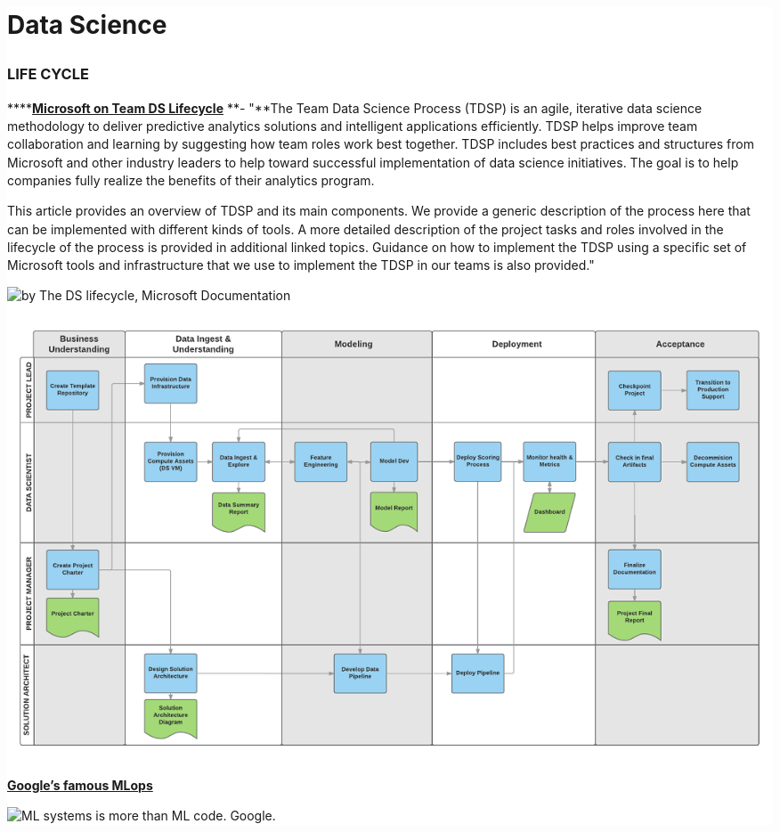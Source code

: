 # Data Science

### **LIFE CYCLE**

****[**Microsoft on Team DS Lifecycle**](https://docs.microsoft.com/en-us/azure/architecture/data-science-process/overview) **- "**The Team Data Science Process (TDSP) is an agile, iterative data science methodology to deliver predictive analytics solutions and intelligent applications efficiently. TDSP helps improve team collaboration and learning by suggesting how team roles work best together. TDSP includes best practices and structures from Microsoft and other industry leaders to help toward successful implementation of data science initiatives. The goal is to help companies fully realize the benefits of their analytics program.

This article provides an overview of TDSP and its main components. We provide a generic description of the process here that can be implemented with different kinds of tools. A more detailed description of the project tasks and roles involved in the lifecycle of the process is provided in additional linked topics. Guidance on how to implement the TDSP using a specific set of Microsoft tools and infrastructure that we use to implement the TDSP in our teams is also provided."

![by The DS lifecycle, Microsoft Documentation](https://lh5.googleusercontent.com/6uVYD4xbDkj2HG\_rfP7fWQUn5eERj0nl\_m-kKPpuyYX4q6R0g95WAduUFmIrSWVOd0P6dptgZG-1gkqWX-PvX4Png\_ocJwI8VVxnj5WaZHCyetwvCLMwaKnp6g5b4goekVy9RuWV)

![by The DS lifecycle, Microsoft Documentation](<.gitbook/assets/image (11).png>)

[**Google’s famous MLops**](https://cloud.google.com/solutions/machine-learning/mlops-continuous-delivery-and-automation-pipelines-in-machine-learning#mlops\_level\_0\_manual\_process)

![ML systems is more than ML code. Google.](https://lh3.googleusercontent.com/OHYbZ0jFBY6YtJvLHC0Rz10L341va62S9yOD8bALHAWHvnBRJ3TsxjZC0eEkUhGyjvLlkDITenjVqFJ-PZTl3Ab\_Kt2qYbaTzRdUFzLxY-\_O7zcV9IZ3jYS1I7URKKU6KiZCsmsk)
